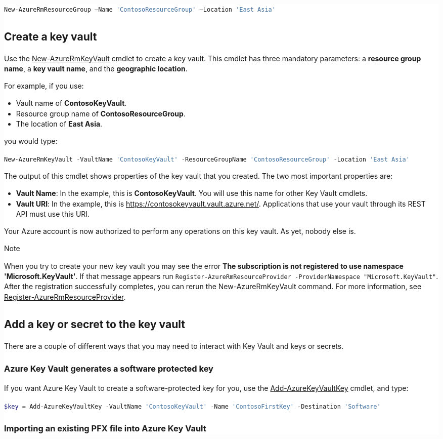 ```powershell
New-AzureRmResourceGroup –Name 'ContosoResourceGroup' –Location 'East Asia'
```

## <a id="vault"></a>Create a key vault
Use the [New-AzureRmKeyVault](/powershell/module/azurerm.keyvault/new-azurermkeyvault) cmdlet to create a key vault. This cmdlet has three mandatory parameters: a **resource group name**, a **key vault name**, and the **geographic location**.

For example, if you use:
- Vault name of **ContosoKeyVault**.
- Resource group name of **ContosoResourceGroup**.
- The location of **East Asia**.

you would type:

```powershell
New-AzureRmKeyVault -VaultName 'ContosoKeyVault' -ResourceGroupName 'ContosoResourceGroup' -Location 'East Asia'
```

The output of this cmdlet shows properties of the key vault that you created. The two most important properties are:

* **Vault Name**: In the example, this is **ContosoKeyVault**. You will use this name for other Key Vault cmdlets.
* **Vault URI**: In the example, this is https://contosokeyvault.vault.azure.net/. Applications that use your vault through its REST API must use this URI.

Your Azure account is now authorized to perform any operations on this key vault. As yet, nobody else is.

> [!NOTE]
> When you try to create your new key vault you may see the error **The subscription is not registered to use namespace 'Microsoft.KeyVault'**. If that message appears run `Register-AzureRmResourceProvider -ProviderNamespace "Microsoft.KeyVault"`. After the registration successfully completes, you can rerun the New-AzureRmKeyVault command. For more information, see [Register-AzureRmResourceProvider](/powershell/module/azurerm.resources/register-azurermresourceprovider).
>
>

## <a id="add"></a>Add a key or secret to the key vault
There are a couple of different ways that you may need to interact with Key Vault and keys or secrets.

### Azure Key Vault generates a software protected key

If you want Azure Key Vault to create a software-protected key for you, use the [Add-AzureKeyVaultKey](/powershell/module/azurerm.keyvault/add-azurekeyvaultkey) cmdlet, and type:

```powershell
$key = Add-AzureKeyVaultKey -VaultName 'ContosoKeyVault' -Name 'ContosoFirstKey' -Destination 'Software'
```
### Importing an existing PFX file into Azure Key Vault
